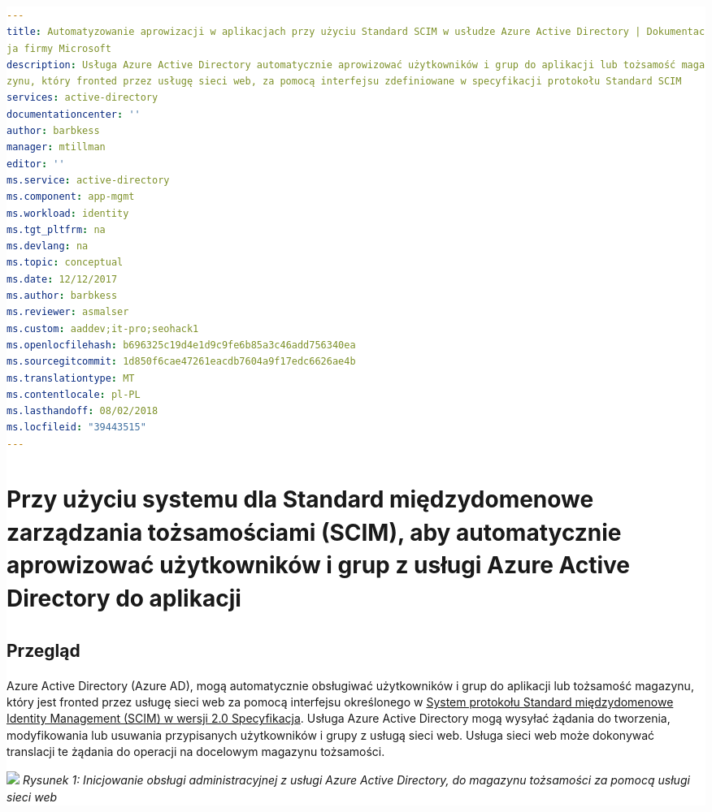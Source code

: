 ```yaml
---
title: Automatyzowanie aprowizacji w aplikacjach przy użyciu Standard SCIM w usłudze Azure Active Directory | Dokumentacja firmy Microsoft
description: Usługa Azure Active Directory automatycznie aprowizować użytkowników i grup do aplikacji lub tożsamość magazynu, który fronted przez usługę sieci web, za pomocą interfejsu zdefiniowane w specyfikacji protokołu Standard SCIM
services: active-directory
documentationcenter: ''
author: barbkess
manager: mtillman
editor: ''
ms.service: active-directory
ms.component: app-mgmt
ms.workload: identity
ms.tgt_pltfrm: na
ms.devlang: na
ms.topic: conceptual
ms.date: 12/12/2017
ms.author: barbkess
ms.reviewer: asmalser
ms.custom: aaddev;it-pro;seohack1
ms.openlocfilehash: b696325c19d4e1d9c9fe6b85a3c46add756340ea
ms.sourcegitcommit: 1d850f6cae47261eacdb7604a9f17edc6626ae4b
ms.translationtype: MT
ms.contentlocale: pl-PL
ms.lasthandoff: 08/02/2018
ms.locfileid: "39443515"
---
```

# <a name="using-system-for-cross-domain-identity-management-scim-to-automatically-provision-users-and-groups-from-azure-active-directory-to-applications"></a>Przy użyciu systemu dla Standard międzydomenowe zarządzania tożsamościami (SCIM), aby automatycznie aprowizować użytkowników i grup z usługi Azure Active Directory do aplikacji

## <a name="overview"></a>Przegląd
Azure Active Directory (Azure AD), mogą automatycznie obsługiwać użytkowników i grup do aplikacji lub tożsamość magazynu, który jest fronted przez usługę sieci web za pomocą interfejsu określonego w [System protokołu Standard międzydomenowe Identity Management (SCIM) w wersji 2.0 Specyfikacja](https://tools.ietf.org/html/draft-ietf-scim-api-19). Usługa Azure Active Directory mogą wysyłać żądania do tworzenia, modyfikowania lub usuwania przypisanych użytkowników i grupy z usługą sieci web. Usługa sieci web może dokonywać translacji te żądania do operacji na docelowym magazynu tożsamości. 

![][0]
*Rysunek 1: Inicjowanie obsługi administracyjnej z usługi Azure Active Directory, do magazynu tożsamości za pomocą usługi sieci web*


[0]: ./media/use-scim-to-provision-users-and-groups/scim-figure-1.png
[1]: ./media/use-scim-to-provision-users-and-groups/scim-figure-2a.png
[2]: ./media/use-scim-to-provision-users-and-groups/scim-figure-2b.png
[3]: ./media/use-scim-to-provision-users-and-groups/scim-figure-3.png
[4]: ./media/use-scim-to-provision-users-and-groups/scim-figure-4.png
[5]: ./media/use-scim-to-provision-users-and-groups/scim-figure-5.png